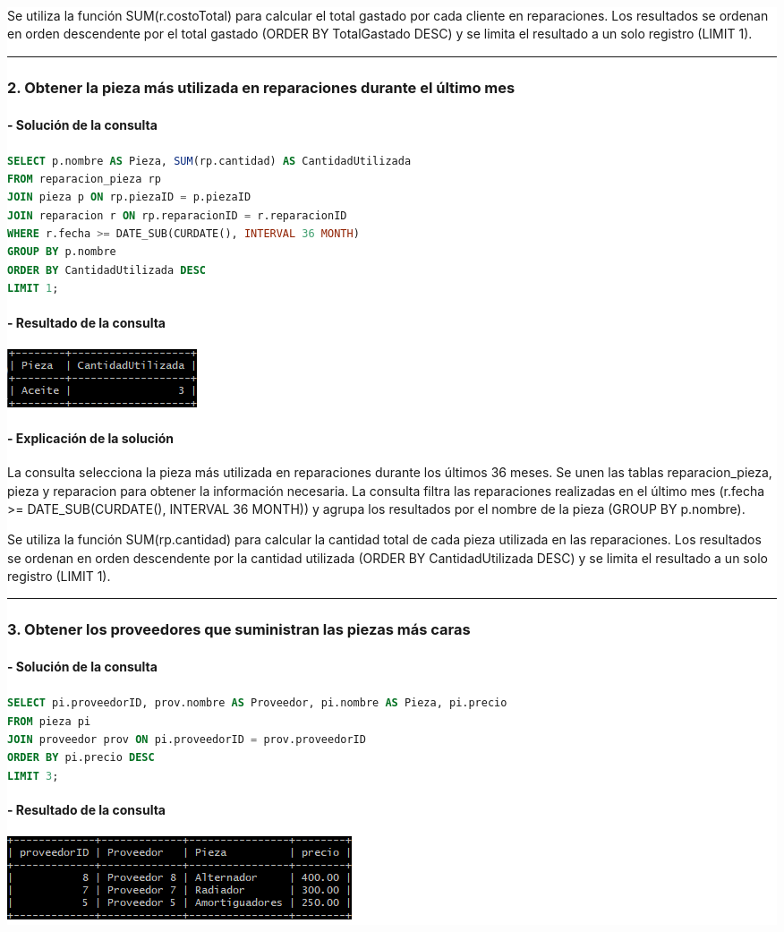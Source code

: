 Se utiliza la función SUM(r.costoTotal) para calcular el total gastado por cada cliente en reparaciones. Los resultados se ordenan en orden descendente por el total gastado (ORDER BY TotalGastado DESC) y se limita el resultado a un solo registro (LIMIT 1).

---

### 2. Obtener la pieza más utilizada en reparaciones durante el último mes

#### - Solución de la consulta
```sql
SELECT p.nombre AS Pieza, SUM(rp.cantidad) AS CantidadUtilizada
FROM reparacion_pieza rp
JOIN pieza p ON rp.piezaID = p.piezaID
JOIN reparacion r ON rp.reparacionID = r.reparacionID
WHERE r.fecha >= DATE_SUB(CURDATE(), INTERVAL 36 MONTH)
GROUP BY p.nombre
ORDER BY CantidadUtilizada DESC
LIMIT 1;
```

#### - Resultado de la consulta
![alt text](img/image-19.png)

#### - Explicación de la solución
La consulta selecciona la pieza más utilizada en reparaciones durante los últimos 36 meses. Se unen las tablas reparacion_pieza, pieza y reparacion para obtener la información necesaria. La consulta filtra las reparaciones realizadas en el último mes (r.fecha >= DATE_SUB(CURDATE(), INTERVAL 36 MONTH)) y agrupa los resultados por el nombre de la pieza (GROUP BY p.nombre). 

Se utiliza la función SUM(rp.cantidad) para calcular la cantidad total de cada pieza utilizada en las reparaciones. Los resultados se ordenan en orden descendente por la cantidad utilizada (ORDER BY CantidadUtilizada DESC) y se limita el resultado a un solo registro (LIMIT 1).

---

### 3. Obtener los proveedores que suministran las piezas más caras

#### - Solución de la consulta
```sql
SELECT pi.proveedorID, prov.nombre AS Proveedor, pi.nombre AS Pieza, pi.precio
FROM pieza pi
JOIN proveedor prov ON pi.proveedorID = prov.proveedorID
ORDER BY pi.precio DESC
LIMIT 3;
```

#### - Resultado de la consulta
![alt text](img/image-20.png)
